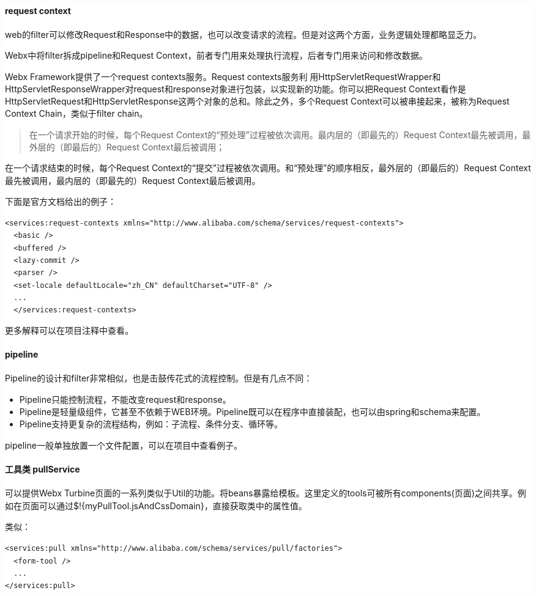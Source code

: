 #### request context

web的filter可以修改Request和Response中的数据，也可以改变请求的流程。但是对这两个方面，业务逻辑处理都略显乏力。

Webx中将filter拆成pipeline和Request Context，前者专门用来处理执行流程，后者专门用来访问和修改数据。

Webx Framework提供了一个request contexts服务。Request contexts服务利
用HttpServletRequestWrapper和HttpServletResponseWrapper对request和response对象进行包装，以实现新的功能。你可以把Request Context看作是HttpServletRequest和HttpServletResponse这两个对象的总和。除此之外，多个Request Context可以被串接起来，被称为Request Context Chain，类似于filter chain。

> 在一个请求开始的时候，每个Request Context的“预处理”过程被依次调用。最内层的（即最先的）Request Context最先被调用，最外层的（即最后的）Request Context最后被调用；

在一个请求结束的时候，每个Request Context的“提交”过程被依次调用。和“预处理”的顺序相反，最外层的（即最后的）Request Context最先被调用，最内层的（即最先的）Request Context最后被调用。

下面是官方文档给出的例子：

```
<services:request-contexts xmlns="http://www.alibaba.com/schema/services/request-contexts">
  <basic />
  <buffered />
  <lazy-commit />
  <parser />
  <set-locale defaultLocale="zh_CN" defaultCharset="UTF-8" />
  ...
  </services:request-contexts>
```

更多解释可以在项目注释中查看。



#### pipeline

Pipeline的设计和filter非常相似，也是击鼓传花式的流程控制。但是有几点不同：

- Pipeline只能控制流程，不能改变request和response。
- Pipeline是轻量级组件，它甚至不依赖于WEB环境。Pipeline既可以在程序中直接装配，也可以由spring和schema来配置。
- Pipeline支持更复杂的流程结构，例如：子流程、条件分支、循环等。

pipeline一般单独放置一个文件配置，可以在项目中查看例子。



#### 工具类 pullService

可以提供Webx Turbine页面的一系列类似于Util的功能。将beans暴露给模板。这里定义的tools可被所有components(页面)之间共享。例如在页面可以通过$!{myPullTool.jsAndCssDomain}，直接获取类中的属性值。

类似：

```
<services:pull xmlns="http://www.alibaba.com/schema/services/pull/factories">
  <form-tool />
  ...
</services:pull>
```
